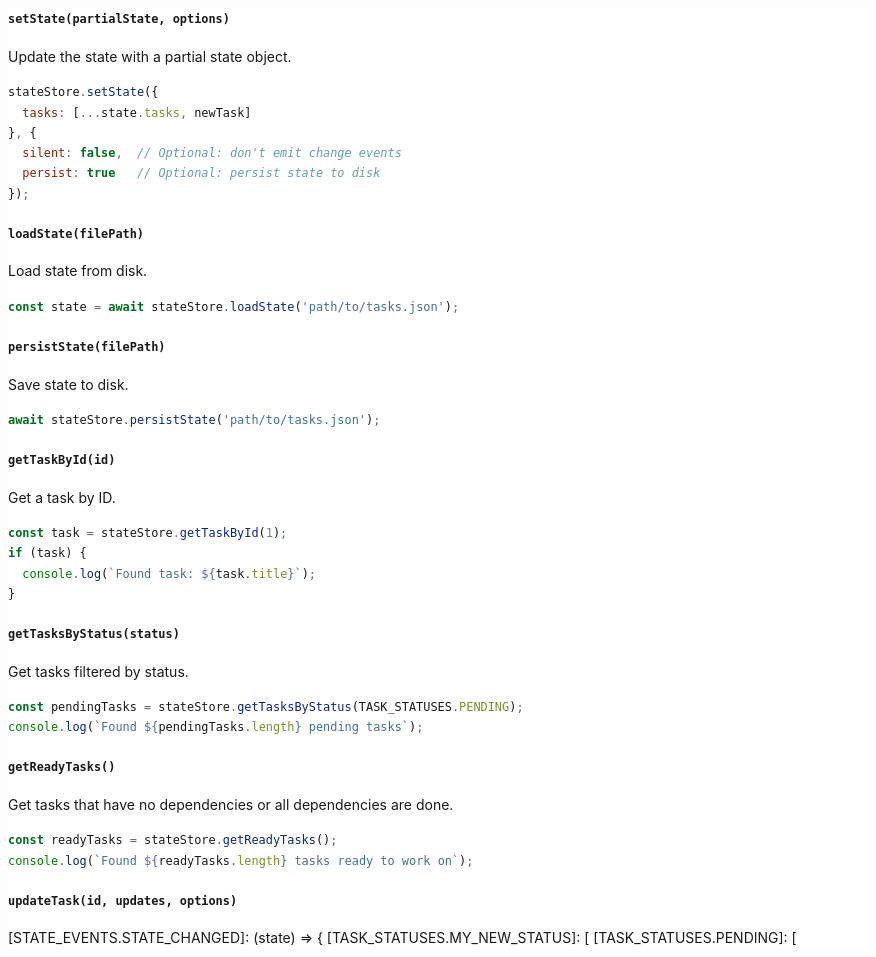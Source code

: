 #### `setState(partialState, options)`

Update the state with a partial state object.

```javascript
stateStore.setState({
  tasks: [...state.tasks, newTask]
}, {
  silent: false,  // Optional: don't emit change events
  persist: true   // Optional: persist state to disk
});
```

#### `loadState(filePath)`

Load state from disk.

```javascript
const state = await stateStore.loadState('path/to/tasks.json');
```

#### `persistState(filePath)`

Save state to disk.

```javascript
await stateStore.persistState('path/to/tasks.json');
```

#### `getTaskById(id)`

Get a task by ID.

```javascript
const task = stateStore.getTaskById(1);
if (task) {
  console.log(`Found task: ${task.title}`);
}
```

#### `getTasksByStatus(status)`

Get tasks filtered by status.

```javascript
const pendingTasks = stateStore.getTasksByStatus(TASK_STATUSES.PENDING);
console.log(`Found ${pendingTasks.length} pending tasks`);
```

#### `getReadyTasks()`

Get tasks that have no dependencies or all dependencies are done.

```javascript
const readyTasks = stateStore.getReadyTasks();
console.log(`Found ${readyTasks.length} tasks ready to work on`);
```

#### `updateTask(id, updates, options)`


  [STATE_EVENTS.STATE_CHANGED]: (state) => {
  [TASK_STATUSES.MY_NEW_STATUS]: [
  [TASK_STATUSES.PENDING]: [